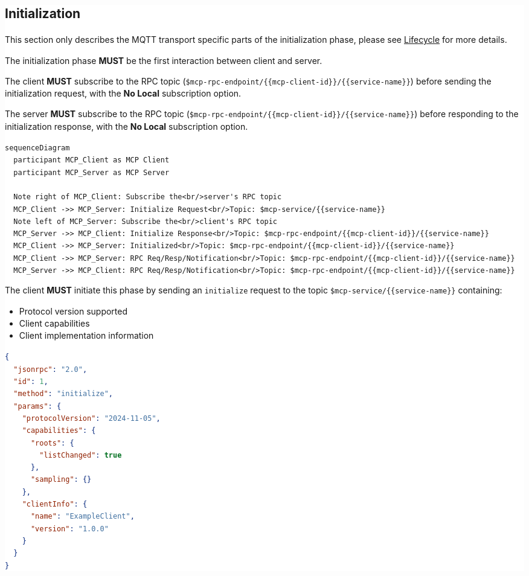 ## Initialization

This section only describes the MQTT transport specific parts of the initialization phase, please see [Lifecycle](../lifecycle#initialization) for more details.

The initialization phase **MUST** be the first interaction between client and server.

The client **MUST** subscribe to the RPC topic (`$mcp-rpc-endpoint/{{mcp-client-id}}/{{service-name}}`) before sending the initialization request, with the **No Local** subscription option.

The server **MUST** subscribe to the RPC topic (`$mcp-rpc-endpoint/{{mcp-client-id}}/{{service-name}}`) before responding to the initialization response, with the **No Local** subscription option.

```mermaid
sequenceDiagram
  participant MCP_Client as MCP Client
  participant MCP_Server as MCP Server

  Note right of MCP_Client: Subscribe the<br/>server's RPC topic
  MCP_Client ->> MCP_Server: Initialize Request<br/>Topic: $mcp-service/{{service-name}}
  Note left of MCP_Server: Subscribe the<br/>client's RPC topic
  MCP_Server ->> MCP_Client: Initialize Response<br/>Topic: $mcp-rpc-endpoint/{{mcp-client-id}}/{{service-name}}
  MCP_Client ->> MCP_Server: Initialized<br/>Topic: $mcp-rpc-endpoint/{{mcp-client-id}}/{{service-name}}
  MCP_Client ->> MCP_Server: RPC Req/Resp/Notification<br/>Topic: $mcp-rpc-endpoint/{{mcp-client-id}}/{{service-name}}
  MCP_Server ->> MCP_Client: RPC Req/Resp/Notification<br/>Topic: $mcp-rpc-endpoint/{{mcp-client-id}}/{{service-name}}
```

The client **MUST** initiate this phase by sending an `initialize` request to the topic `$mcp-service/{{service-name}}` containing:

- Protocol version supported
- Client capabilities
- Client implementation information

```json
{
  "jsonrpc": "2.0",
  "id": 1,
  "method": "initialize",
  "params": {
    "protocolVersion": "2024-11-05",
    "capabilities": {
      "roots": {
        "listChanged": true
      },
      "sampling": {}
    },
    "clientInfo": {
      "name": "ExampleClient",
      "version": "1.0.0"
    }
  }
}
```
